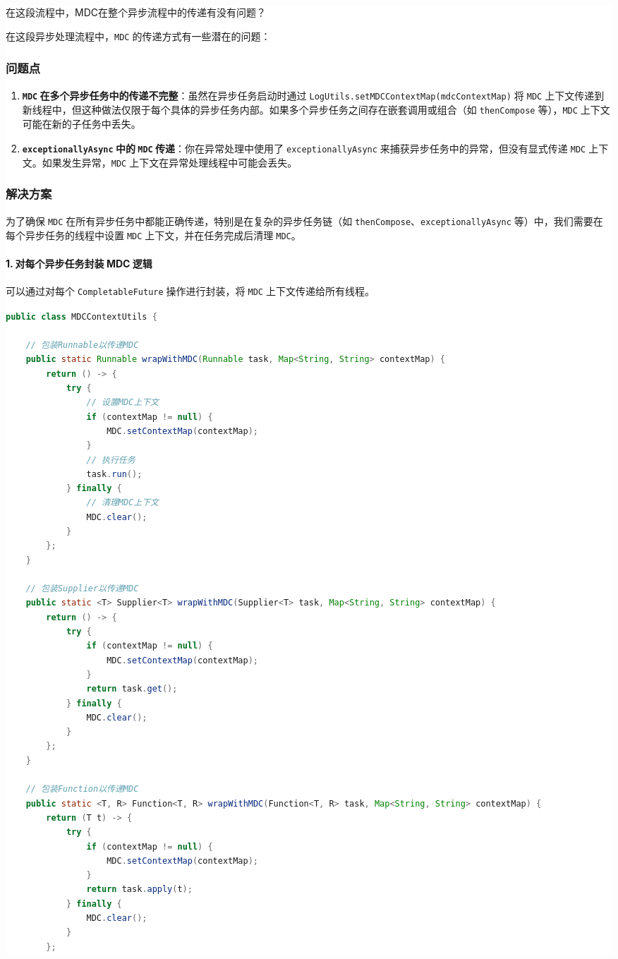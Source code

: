 在这段流程中，MDC在整个异步流程中的传递有没有问题？       

在这段异步处理流程中，`MDC` 的传递方式有一些潜在的问题：

### 问题点
1. **`MDC` 在多个异步任务中的传递不完整**：虽然在异步任务启动时通过 `LogUtils.setMDCContextMap(mdcContextMap)` 将 `MDC` 上下文传递到新线程中，但这种做法仅限于每个具体的异步任务内部。如果多个异步任务之间存在嵌套调用或组合（如 `thenCompose` 等），`MDC` 上下文可能在新的子任务中丢失。

2. **`exceptionallyAsync` 中的 `MDC` 传递**：你在异常处理中使用了 `exceptionallyAsync` 来捕获异步任务中的异常，但没有显式传递 `MDC` 上下文。如果发生异常，`MDC` 上下文在异常处理线程中可能会丢失。

### 解决方案
为了确保 `MDC` 在所有异步任务中都能正确传递，特别是在复杂的异步任务链（如 `thenCompose`、`exceptionallyAsync` 等）中，我们需要在每个异步任务的线程中设置 `MDC` 上下文，并在任务完成后清理 `MDC`。

#### 1. 对每个异步任务封装 MDC 逻辑
可以通过对每个 `CompletableFuture` 操作进行封装，将 `MDC` 上下文传递给所有线程。

```java
public class MDCContextUtils {

    // 包装Runnable以传递MDC
    public static Runnable wrapWithMDC(Runnable task, Map<String, String> contextMap) {
        return () -> {
            try {
                // 设置MDC上下文
                if (contextMap != null) {
                    MDC.setContextMap(contextMap);
                }
                // 执行任务
                task.run();
            } finally {
                // 清理MDC上下文
                MDC.clear();
            }
        };
    }

    // 包装Supplier以传递MDC
    public static <T> Supplier<T> wrapWithMDC(Supplier<T> task, Map<String, String> contextMap) {
        return () -> {
            try {
                if (contextMap != null) {
                    MDC.setContextMap(contextMap);
                }
                return task.get();
            } finally {
                MDC.clear();
            }
        };
    }

    // 包装Function以传递MDC
    public static <T, R> Function<T, R> wrapWithMDC(Function<T, R> task, Map<String, String> contextMap) {
        return (T t) -> {
            try {
                if (contextMap != null) {
                    MDC.setContextMap(contextMap);
                }
                return task.apply(t);
            } finally {
                MDC.clear();
            }
        };
```